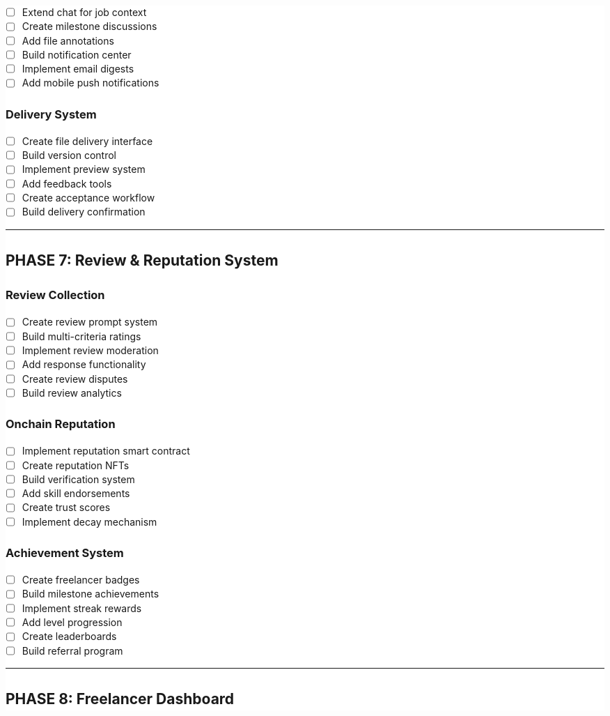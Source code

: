- [ ] Extend chat for job context
- [ ] Create milestone discussions
- [ ] Add file annotations
- [ ] Build notification center
- [ ] Implement email digests
- [ ] Add mobile push notifications

### Delivery System

- [ ] Create file delivery interface
- [ ] Build version control
- [ ] Implement preview system
- [ ] Add feedback tools
- [ ] Create acceptance workflow
- [ ] Build delivery confirmation

---

## PHASE 7: Review & Reputation System

### Review Collection

- [ ] Create review prompt system
- [ ] Build multi-criteria ratings
- [ ] Implement review moderation
- [ ] Add response functionality
- [ ] Create review disputes
- [ ] Build review analytics

### Onchain Reputation

- [ ] Implement reputation smart contract
- [ ] Create reputation NFTs
- [ ] Build verification system
- [ ] Add skill endorsements
- [ ] Create trust scores
- [ ] Implement decay mechanism

### Achievement System

- [ ] Create freelancer badges
- [ ] Build milestone achievements
- [ ] Implement streak rewards
- [ ] Add level progression
- [ ] Create leaderboards
- [ ] Build referral program

---

## PHASE 8: Freelancer Dashboard
